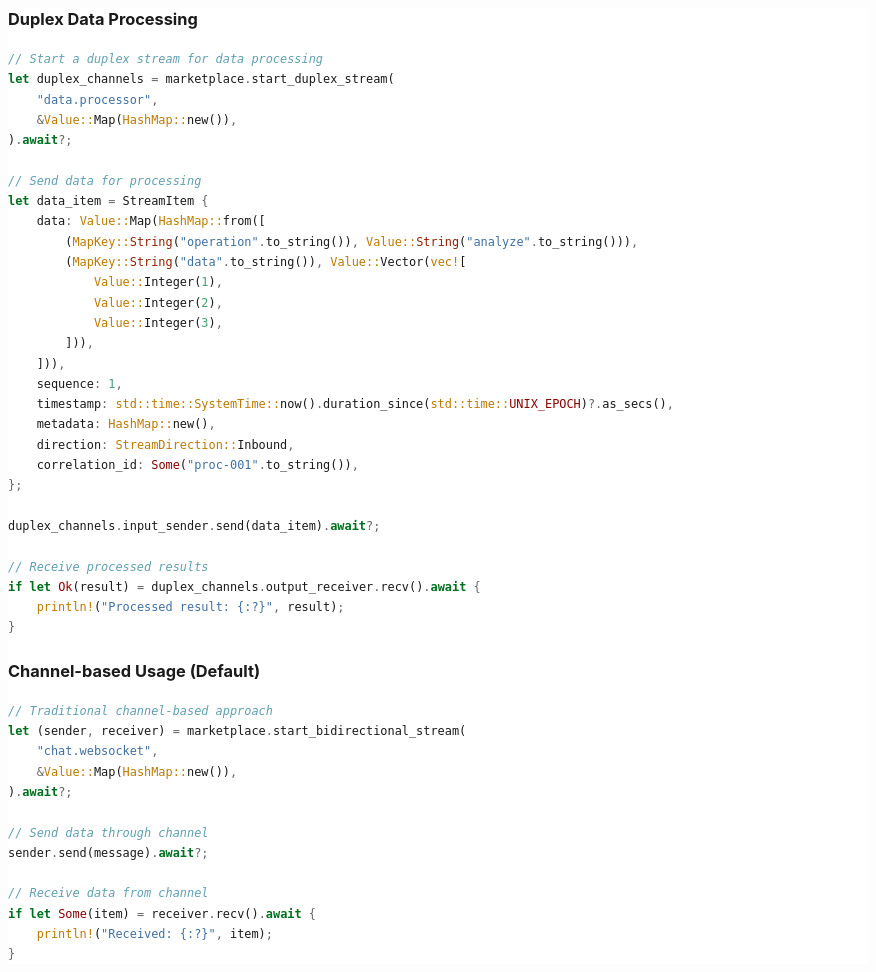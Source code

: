 ### Duplex Data Processing

```rust
// Start a duplex stream for data processing
let duplex_channels = marketplace.start_duplex_stream(
    "data.processor",
    &Value::Map(HashMap::new()),
).await?;

// Send data for processing
let data_item = StreamItem {
    data: Value::Map(HashMap::from([
        (MapKey::String("operation".to_string()), Value::String("analyze".to_string())),
        (MapKey::String("data".to_string()), Value::Vector(vec![
            Value::Integer(1),
            Value::Integer(2),
            Value::Integer(3),
        ])),
    ])),
    sequence: 1,
    timestamp: std::time::SystemTime::now().duration_since(std::time::UNIX_EPOCH)?.as_secs(),
    metadata: HashMap::new(),
    direction: StreamDirection::Inbound,
    correlation_id: Some("proc-001".to_string()),
};

duplex_channels.input_sender.send(data_item).await?;

// Receive processed results
if let Ok(result) = duplex_channels.output_receiver.recv().await {
    println!("Processed result: {:?}", result);
}
```

### Channel-based Usage (Default)

```rust
// Traditional channel-based approach
let (sender, receiver) = marketplace.start_bidirectional_stream(
    "chat.websocket",
    &Value::Map(HashMap::new()),
).await?;

// Send data through channel
sender.send(message).await?;

// Receive data from channel
if let Some(item) = receiver.recv().await {
    println!("Received: {:?}", item);
}
```
